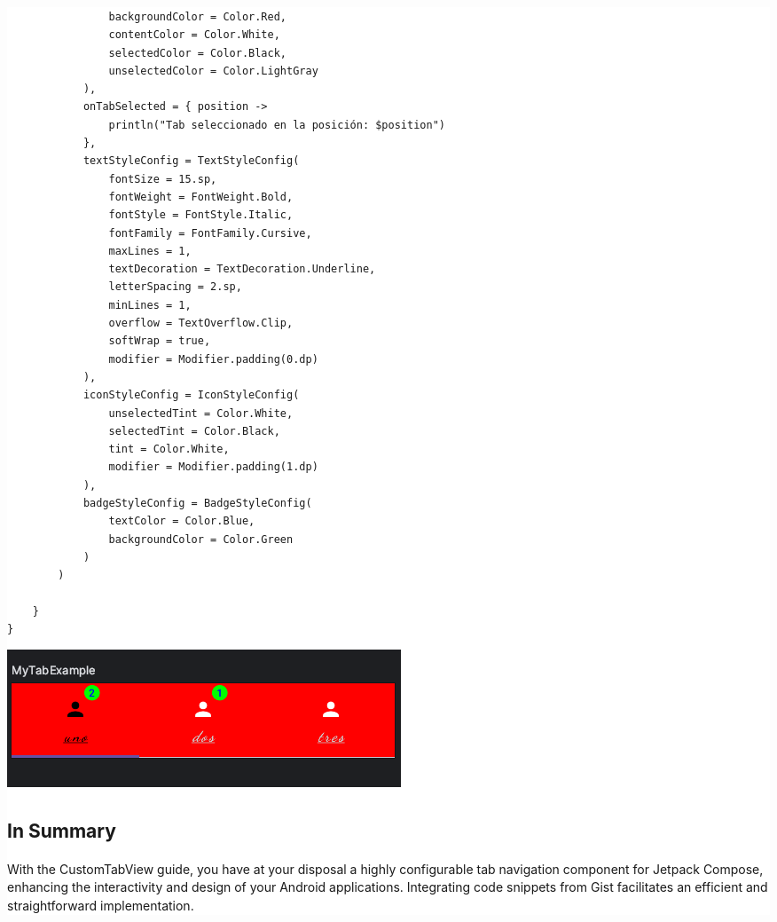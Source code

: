 ```
                backgroundColor = Color.Red,
                contentColor = Color.White,
                selectedColor = Color.Black,
                unselectedColor = Color.LightGray
            ),
            onTabSelected = { position ->
                println("Tab seleccionado en la posición: $position")
            },
            textStyleConfig = TextStyleConfig(
                fontSize = 15.sp,
                fontWeight = FontWeight.Bold,
                fontStyle = FontStyle.Italic,
                fontFamily = FontFamily.Cursive,
                maxLines = 1,
                textDecoration = TextDecoration.Underline,
                letterSpacing = 2.sp,
                minLines = 1,
                overflow = TextOverflow.Clip,
                softWrap = true,
                modifier = Modifier.padding(0.dp)
            ),
            iconStyleConfig = IconStyleConfig(
                unselectedTint = Color.White,
                selectedTint = Color.Black,
                tint = Color.White,
                modifier = Modifier.padding(1.dp)
            ),
            badgeStyleConfig = BadgeStyleConfig(
                textColor = Color.Blue,
                backgroundColor = Color.Green
            )
        )

    }
}
```
![Ejemplo](imagenes/customtabview.png "Ejemplo")

## In Summary
With the CustomTabView guide, you have at your disposal a highly configurable tab navigation component for Jetpack Compose, enhancing the interactivity and design of your Android applications. Integrating code snippets from Gist facilitates an efficient and straightforward implementation.
